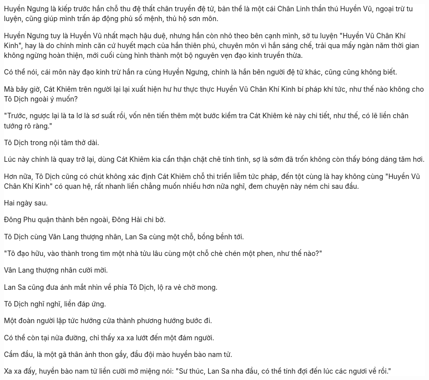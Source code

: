 Huyền Ngưng là kiếp trước hắn chỗ thu đệ thất chân truyền đệ tử, bản thể là một cái Chân Linh thần thú Huyền Vũ, ngoại trừ tu luyện, cũng giúp mình trấn áp động phủ số mệnh, thủ hộ sơn môn.

Huyền Ngưng tuy là Huyền Vũ nhất mạch hậu duệ, nhưng hắn còn nhỏ theo bên cạnh mình, sở tu luyện "Huyền Vũ Chân Khí Kinh", hay là do chính mình căn cứ huyết mạch của hắn thiên phú, chuyên môn vì hắn sáng chế, trải qua mấy ngàn năm thời gian không ngừng hoàn thiện, mới cuối cùng hình thành một bộ nguyên vẹn đạo kinh truyền thừa.

Có thể nói, cái môn này đạo kinh trừ hắn ra cùng Huyền Ngưng, chính là hắn bên người đệ tử khác, cũng cũng không biết.

Mà bây giờ, Cát Khiêm trên người lại lại xuất hiện hư hư thực thực Huyền Vũ Chân Khí Kinh bí pháp khí tức, như thế nào không cho Tô Dịch ngoài ý muốn?

"Trước, ngược lại là ta lơ là sơ suất rồi, vốn nên tiến thêm một bước kiểm tra Cát Khiêm kẻ này chi tiết, như thế, có lẽ liền chân tướng rõ ràng."

Tô Dịch trong nội tâm thở dài.

Lúc này chính là quay trở lại, dùng Cát Khiêm kia cẩn thận chặt chẽ tính tình, sợ là sớm đã trốn không còn thấy bóng dáng tăm hơi.

Hơn nữa, Tô Dịch cũng có chút không xác định Cát Khiêm chỗ thi triển liễm tức pháp, đến tột cùng là hay không cùng "Huyền Vũ Chân Khí Kinh" có quan hệ, rất nhanh liền chẳng muốn nhiều hơn nữa nghĩ, đem chuyện này ném chi sau đầu.

Hai ngày sau.

Đông Phu quận thành bên ngoài, Đông Hải chi bờ.

Tô Dịch cùng Vân Lang thượng nhân, Lan Sa cùng một chỗ, bồng bềnh tới.

"Tô đạo hữu, vào thành trong tìm một nhà tửu lâu cùng một chỗ chè chén một phen, như thế nào?"

Vân Lang thượng nhân cười mời.

Lan Sa cũng đưa ánh mắt nhìn về phía Tô Dịch, lộ ra vẻ chờ mong.

Tô Dịch nghĩ nghĩ, liền đáp ứng.

Một đoàn người lập tức hướng cửa thành phương hướng bước đi.

Có thể còn tại nửa đường, chỉ thấy xa xa lướt đến một đám người.

Cầm đầu, là một gã thân ảnh thon gầy, đầu đội mào huyền bào nam tử.

Xa xa đấy, huyền bào nam tử liền cười mở miệng nói: "Sư thúc, Lan Sa nha đầu, có thể tính đợi đến lúc các ngươi về rồi."




